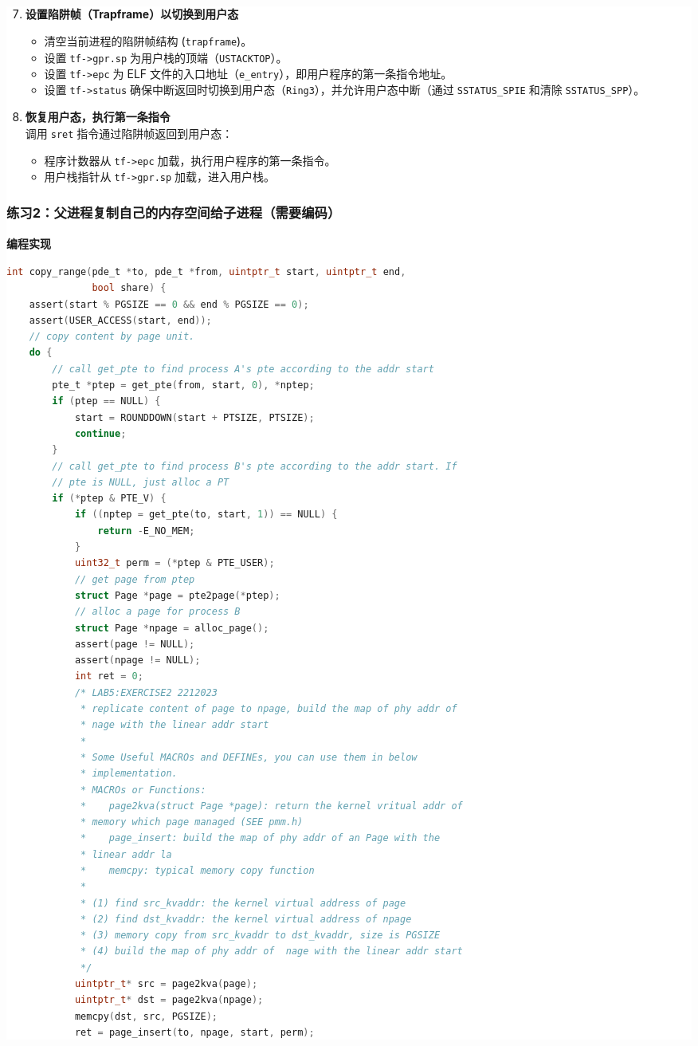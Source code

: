 7. **设置陷阱帧（Trapframe）以切换到用户态**
   
   - 清空当前进程的陷阱帧结构 (`trapframe`)。
   - 设置 `tf->gpr.sp` 为用户栈的顶端（`USTACKTOP`）。
   - 设置 `tf->epc` 为 ELF 文件的入口地址（`e_entry`），即用户程序的第一条指令地址。
   - 设置 `tf->status` 确保中断返回时切换到用户态（`Ring3`），并允许用户态中断（通过 `SSTATUS_SPIE` 和清除 `SSTATUS_SPP`）。

8. **恢复用户态，执行第一条指令**  
   调用 `sret` 指令通过陷阱帧返回到用户态：
   
   - 程序计数器从 `tf->epc` 加载，执行用户程序的第一条指令。
   - 用户栈指针从 `tf->gpr.sp` 加载，进入用户栈。

### 练习2：父进程复制自己的内存空间给子进程（需要编码）

**编程实现**

```c
int copy_range(pde_t *to, pde_t *from, uintptr_t start, uintptr_t end,
               bool share) {
    assert(start % PGSIZE == 0 && end % PGSIZE == 0);
    assert(USER_ACCESS(start, end));
    // copy content by page unit.
    do {
        // call get_pte to find process A's pte according to the addr start
        pte_t *ptep = get_pte(from, start, 0), *nptep;
        if (ptep == NULL) {
            start = ROUNDDOWN(start + PTSIZE, PTSIZE); 
            continue;
        }
        // call get_pte to find process B's pte according to the addr start. If
        // pte is NULL, just alloc a PT
        if (*ptep & PTE_V) {
            if ((nptep = get_pte(to, start, 1)) == NULL) {
                return -E_NO_MEM;
            }
            uint32_t perm = (*ptep & PTE_USER);
            // get page from ptep
            struct Page *page = pte2page(*ptep);
            // alloc a page for process B
            struct Page *npage = alloc_page();
            assert(page != NULL);
            assert(npage != NULL);
            int ret = 0;
            /* LAB5:EXERCISE2 2212023
             * replicate content of page to npage, build the map of phy addr of
             * nage with the linear addr start
             *
             * Some Useful MACROs and DEFINEs, you can use them in below
             * implementation.
             * MACROs or Functions:
             *    page2kva(struct Page *page): return the kernel vritual addr of
             * memory which page managed (SEE pmm.h)
             *    page_insert: build the map of phy addr of an Page with the
             * linear addr la
             *    memcpy: typical memory copy function
             *
             * (1) find src_kvaddr: the kernel virtual address of page
             * (2) find dst_kvaddr: the kernel virtual address of npage
             * (3) memory copy from src_kvaddr to dst_kvaddr, size is PGSIZE
             * (4) build the map of phy addr of  nage with the linear addr start
             */
            uintptr_t* src = page2kva(page);
            uintptr_t* dst = page2kva(npage);
            memcpy(dst, src, PGSIZE);
            ret = page_insert(to, npage, start, perm);
```